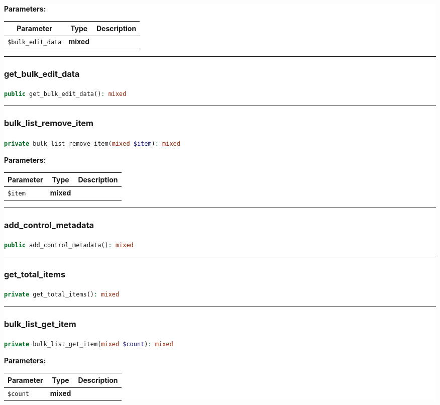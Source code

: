 **Parameters:**

| Parameter         | Type      | Description |
|-------------------|-----------|-------------|
| `$bulk_edit_data` | **mixed** |             |

***

### get_bulk_edit_data

```php
public get_bulk_edit_data(): mixed
```

***

### bulk_list_remove_item

```php
private bulk_list_remove_item(mixed $item): mixed
```

**Parameters:**

| Parameter | Type      | Description |
|-----------|-----------|-------------|
| `$item`   | **mixed** |             |

***

### add_control_metadata

```php
public add_control_metadata(): mixed
```

***

### get_total_items

```php
private get_total_items(): mixed
```

***

### bulk_list_get_item

```php
private bulk_list_get_item(mixed $count): mixed
```

**Parameters:**

| Parameter | Type      | Description |
|-----------|-----------|-------------|
| `$count`  | **mixed** |             |
